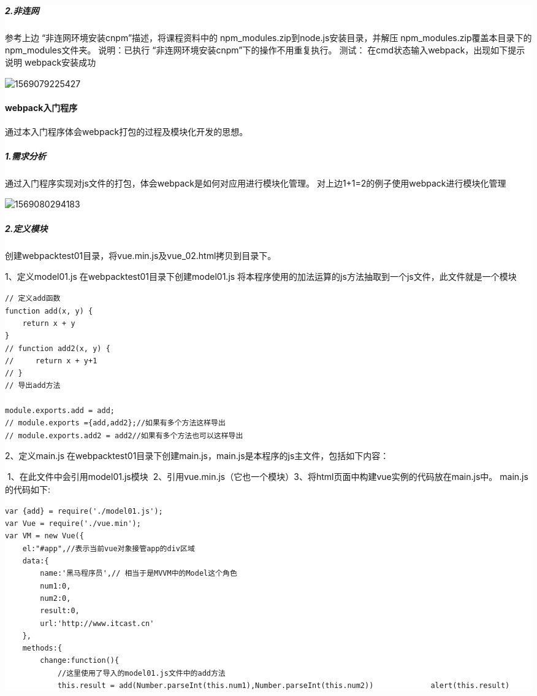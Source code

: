 ##### 2.非连网

参考上边 “非连网环境安装cnpm”描述，将课程资料中的 npm_modules.zip到node.js安装目录，并解压 npm_modules.zip覆盖本目录下的npm_modules文件夹。
说明：已执行 “非连网环境安装cnpm”下的操作不用重复执行。 
测试：
在cmd状态输入webpack，出现如下提示说明 webpack安装成功

![1569079225427](C:\Users\85896\AppData\Roaming\Typora\typora-user-images\1569079225427.png)

#### webpack入门程序

通过本入门程序体会webpack打包的过程及模块化开发的思想。

##### 1.需求分析

通过入门程序实现对js文件的打包，体会webpack是如何对应用进行模块化管理。 
对上边1+1=2的例子使用webpack进行模块化管理

![1569080294183](C:\Users\85896\AppData\Roaming\Typora\typora-user-images\1569080294183.png)

##### 2.定义模块

创建webpacktest01目录，将vue.min.js及vue_02.html拷贝到目录下。 

1、定义model01.js
在webpacktest01目录下创建model01.js 
将本程序使用的加法运算的js方法抽取到一个js文件，此文件就是一个模块

```
// 定义add函数 
function add(x, y) { 
    return x + y
}
// function add2(x, y) { 
//     return x + y+1
// }
// 导出add方法

module.exports.add = add;
// module.exports ={add,add2};//如果有多个方法这样导出
// module.exports.add2 = add2//如果有多个方法也可以这样导出
```

2、定义main.js 
在webpacktest01目录下创建main.js，main.js是本程序的js主文件，包括如下内容： 

​	1、在此文件中会引用model01.js模块
​	2、引用vue.min.js（它也一个模块） 
​	3、将html页面中构建vue实例的代码放在main.js中。
main.js的代码如下:

```
var {add} = require('./model01.js');
var Vue = require('./vue.min');
var VM = new Vue({
    el:"#app",//表示当前vue对象接管app的div区域
    data:{
        name:'黑马程序员',// 相当于是MVVM中的Model这个角色
        num1:0,
        num2:0,
        result:0,
        url:'http://www.itcast.cn'
    },
    methods:{
        change:function(){
            //这里使用了导入的model01.js文件中的add方法
            this.result = add(Number.parseInt(this.num1),Number.parseInt(this.num2))             alert(this.result)
```